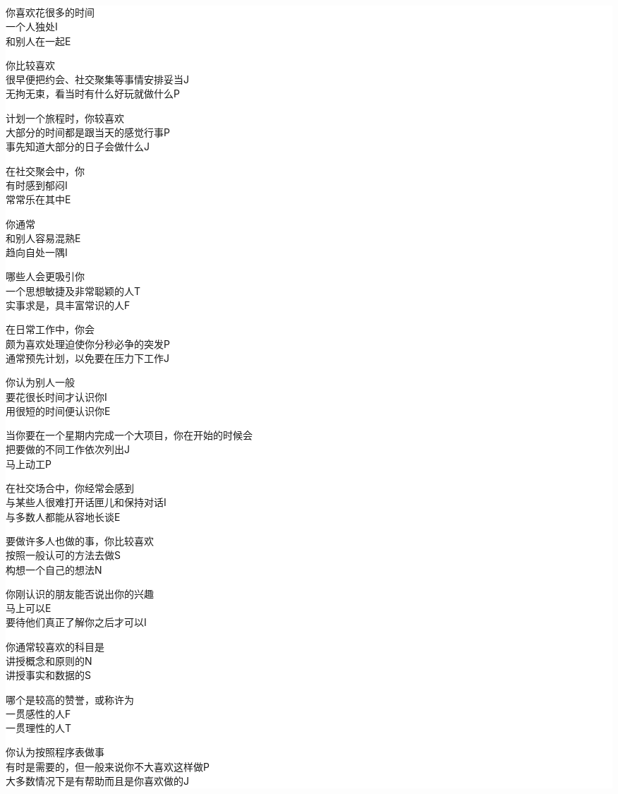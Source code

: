 你喜欢花很多的时间   
一个人独处I   
和别人在一起E  

你比较喜欢   
很早便把约会、社交聚集等事情安排妥当J   
无拘无束，看当时有什么好玩就做什么P  

计划一个旅程时，你较喜欢   
大部分的时间都是跟当天的感觉行事P   
事先知道大部分的日子会做什么J  

在社交聚会中，你   
有时感到郁闷I   
常常乐在其中E  

你通常   
和别人容易混熟E   
趋向自处一隅I  

哪些人会更吸引你   
一个思想敏捷及非常聪颖的人T   
实事求是，具丰富常识的人F  

在日常工作中，你会   
颇为喜欢处理迫使你分秒必争的突发P   
通常预先计划，以免要在压力下工作J  

你认为别人一般   
要花很长时间才认识你I   
用很短的时间便认识你E  

当你要在一个星期内完成一个大项目，你在开始的时候会   
把要做的不同工作依次列出J   
马上动工P  
 
在社交场合中，你经常会感到   
与某些人很难打开话匣儿和保持对话I   
与多数人都能从容地长谈E  

要做许多人也做的事，你比较喜欢   
按照一般认可的方法去做S   
构想一个自己的想法N  
 
你刚认识的朋友能否说出你的兴趣   
马上可以E   
要待他们真正了解你之后才可以I  

你通常较喜欢的科目是   
讲授概念和原则的N   
讲授事实和数据的S  

哪个是较高的赞誉，或称许为   
一贯感性的人F   
一贯理性的人T  

你认为按照程序表做事   
有时是需要的，但一般来说你不大喜欢这样做P   
大多数情况下是有帮助而且是你喜欢做的J  
